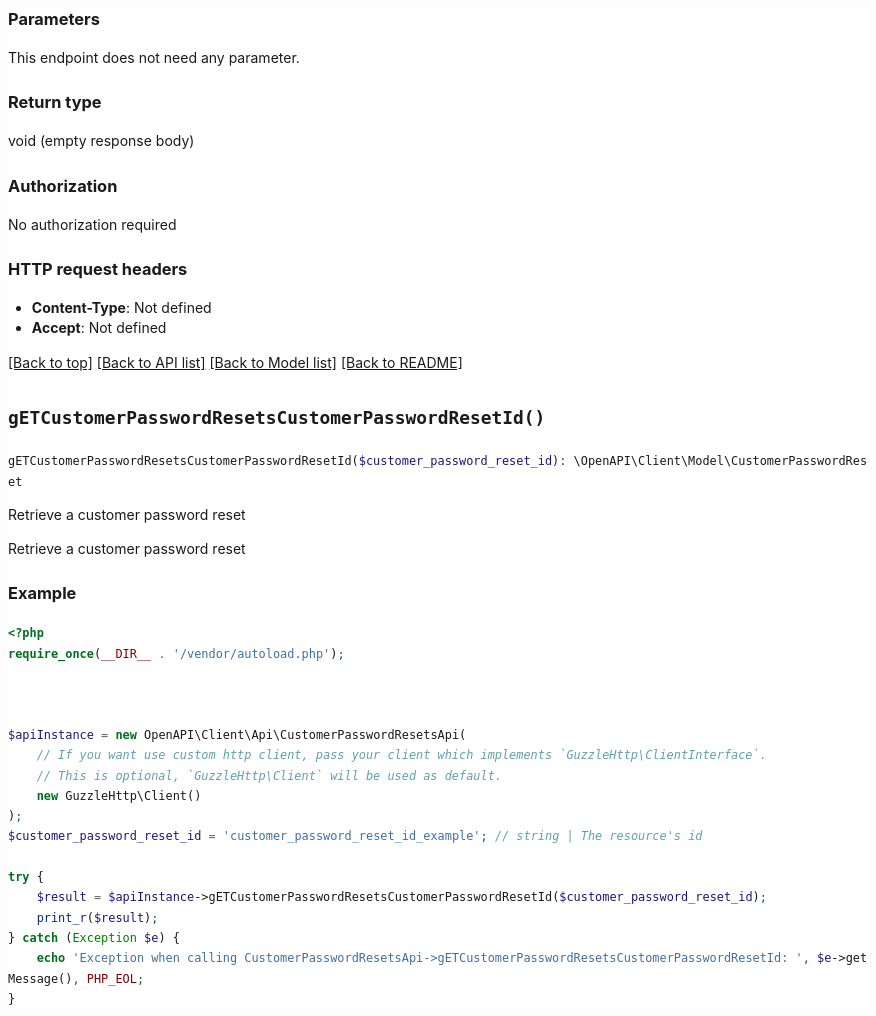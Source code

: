 ### Parameters

This endpoint does not need any parameter.

### Return type

void (empty response body)

### Authorization

No authorization required

### HTTP request headers

- **Content-Type**: Not defined
- **Accept**: Not defined

[[Back to top]](#) [[Back to API list]](../../README.md#endpoints)
[[Back to Model list]](../../README.md#models)
[[Back to README]](../../README.md)

## `gETCustomerPasswordResetsCustomerPasswordResetId()`

```php
gETCustomerPasswordResetsCustomerPasswordResetId($customer_password_reset_id): \OpenAPI\Client\Model\CustomerPasswordReset
```

Retrieve a customer password reset

Retrieve a customer password reset

### Example

```php
<?php
require_once(__DIR__ . '/vendor/autoload.php');



$apiInstance = new OpenAPI\Client\Api\CustomerPasswordResetsApi(
    // If you want use custom http client, pass your client which implements `GuzzleHttp\ClientInterface`.
    // This is optional, `GuzzleHttp\Client` will be used as default.
    new GuzzleHttp\Client()
);
$customer_password_reset_id = 'customer_password_reset_id_example'; // string | The resource's id

try {
    $result = $apiInstance->gETCustomerPasswordResetsCustomerPasswordResetId($customer_password_reset_id);
    print_r($result);
} catch (Exception $e) {
    echo 'Exception when calling CustomerPasswordResetsApi->gETCustomerPasswordResetsCustomerPasswordResetId: ', $e->getMessage(), PHP_EOL;
}
```

